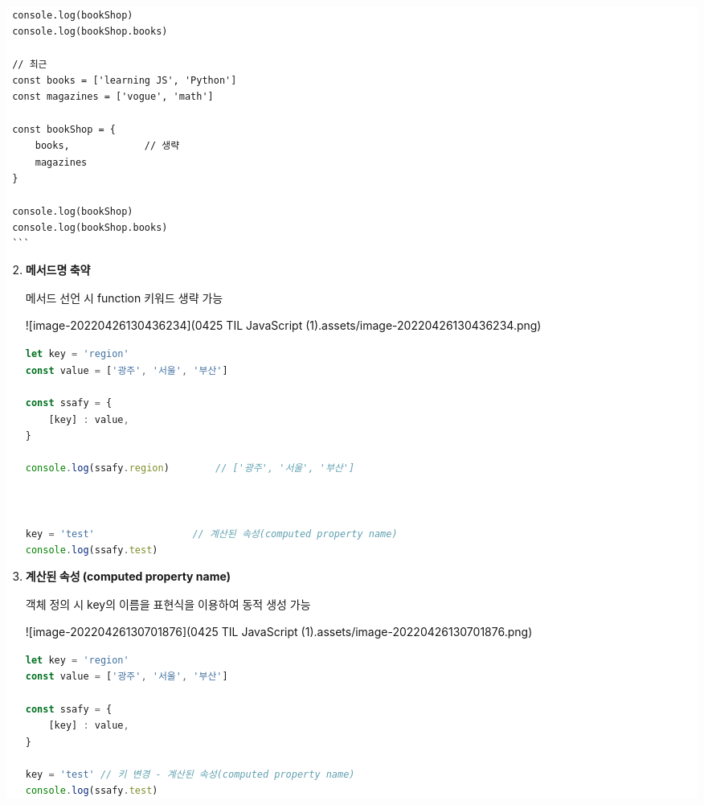      console.log(bookShop)
     console.log(bookShop.books)
     
     // 최근
     const books = ['learning JS', 'Python']
     const magazines = ['vogue', 'math']
     
     const bookShop = {
         books,				// 생략
         magazines
     }
     
     console.log(bookShop)
     console.log(bookShop.books)
     ```

     



2. **메서드명 축약**

   메서드 선언 시 function 키워드 생략 가능

   ![image-20220426130436234](0425 TIL JavaScript (1).assets/image-20220426130436234.png)

   ```javascript
   let key = 'region'
   const value = ['광주', '서울', '부산']
   
   const ssafy = {
       [key] : value,
   }
   
   console.log(ssafy.region)		// ['광주', '서울', '부산']
   
   
   
   key = 'test'					// 계산된 속성(computed property name)
   console.log(ssafy.test)	
   ```

   



3. **계산된 속성 (computed property name)**

   객체 정의 시 key의 이름을 표현식을 이용하여 동적 생성 가능

   ![image-20220426130701876](0425 TIL JavaScript (1).assets/image-20220426130701876.png)

   ```javascript
   let key = 'region'
   const value = ['광주', '서울', '부산']
   
   const ssafy = {
       [key] : value,
   }
   
   key = 'test'	// 키 변경 - 계산된 속성(computed property name)
   console.log(ssafy.test)	
   ```
